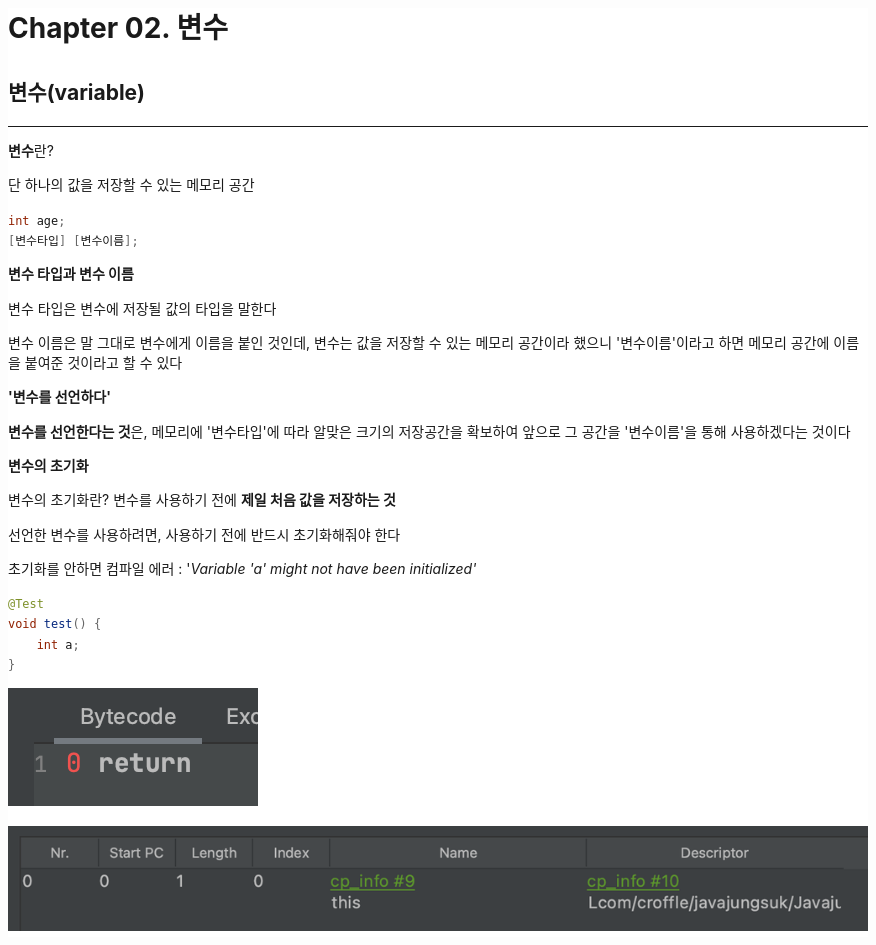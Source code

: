 # Chapter 02. 변수

## 변수(variable)

---

**변수**란?

단 하나의 값을 저장할 수 있는 메모리 공간

```java
int age;
[변수타입] [변수이름];
```

**변수 타입과 변수 이름**

변수 타입은 변수에 저장될 값의 타입을 말한다

변수 이름은 말 그대로 변수에게 이름을 붙인 것인데,
변수는 값을 저장할 수 있는 메모리 공간이라 했으니 '변수이름'이라고 하면 메모리 공간에 이름을 붙여준 것이라고 할 수 있다

**'변수를 선언하다'**

**변수를 선언한다는 것**은,
메모리에 '변수타입'에 따라 알맞은 크기의 저장공간을 확보하여 앞으로 그 공간을 '변수이름'을 통해 사용하겠다는 것이다

**변수의 초기화**

변수의 초기화란? 변수를 사용하기 전에 **제일 처음 값을 저장하는 것**

선언한 변수를 사용하려면, 사용하기 전에 반드시 초기화해줘야 한다

초기화를 안하면 컴파일 에러 : '*Variable 'a' might not have been initialized'*

```java
@Test
void test() {
    int a;
}
```

![](images/변수의_초기화_1.png)

![](images/변수의_초기화_2.png)
